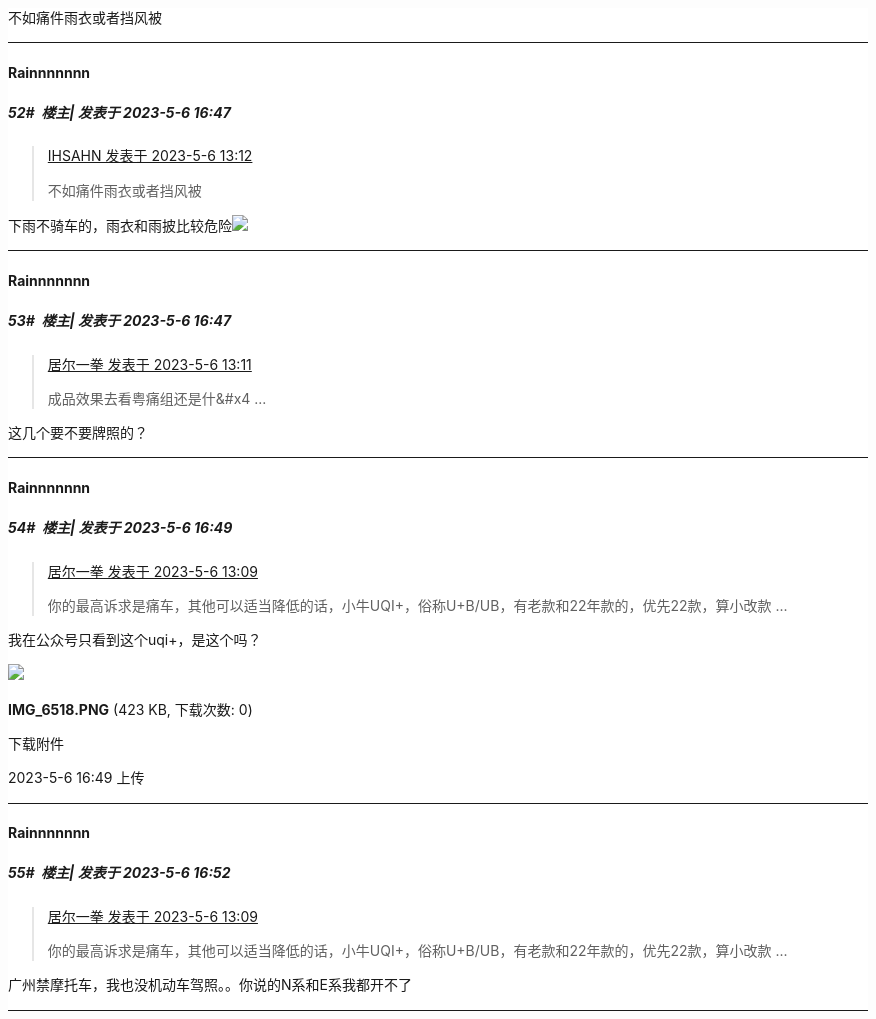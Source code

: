 不如痛件雨衣或者挡风被

*****

####  Rainnnnnnn  
##### 52#         楼主| 发表于 2023-5-6 16:47

<blockquote><a href="httphttps://bbs.saraba1st.com/2b/forum.php?mod=redirect&amp;goto=findpost&amp;pid=60743002&amp;ptid=2133322" target="_blank">IHSAHN 发表于 2023-5-6 13:12</a>

不如痛件雨衣或者挡风被</blockquote>
下雨不骑车的，雨衣和雨披比较危险<img src="https://static.saraba1st.com/image/smiley/carton2017/394.png" referrerpolicy="no-referrer">

*****

####  Rainnnnnnn  
##### 53#         楼主| 发表于 2023-5-6 16:47

<blockquote><a href="httphttps://bbs.saraba1st.com/2b/forum.php?mod=redirect&amp;goto=findpost&amp;pid=60742982&amp;ptid=2133322" target="_blank">居尔一拳 发表于 2023-5-6 13:11</a>

成品效果去看粤痛组还是什&amp;#x4 ...</blockquote>
这几个要不要牌照的？

*****

####  Rainnnnnnn  
##### 54#         楼主| 发表于 2023-5-6 16:49

<blockquote><a href="httphttps://bbs.saraba1st.com/2b/forum.php?mod=redirect&amp;goto=findpost&amp;pid=60742961&amp;ptid=2133322" target="_blank">居尔一拳 发表于 2023-5-6 13:09</a>

你的最高诉求是痛车，其他可以适当降低的话，小牛UQI+，俗称U+B/UB，有老款和22年款的，优先22款，算小改款 ...</blockquote>
我在公众号只看到这个uqi+，是这个吗？

<img src="https://img.saraba1st.com/forum/202305/06/164939kn3sz3vcwfcuzvvi.png" referrerpolicy="no-referrer">

<strong>IMG_6518.PNG</strong> (423 KB, 下载次数: 0)

下载附件

2023-5-6 16:49 上传

*****

####  Rainnnnnnn  
##### 55#         楼主| 发表于 2023-5-6 16:52

<blockquote><a href="httphttps://bbs.saraba1st.com/2b/forum.php?mod=redirect&amp;goto=findpost&amp;pid=60742961&amp;ptid=2133322" target="_blank">居尔一拳 发表于 2023-5-6 13:09</a>

你的最高诉求是痛车，其他可以适当降低的话，小牛UQI+，俗称U+B/UB，有老款和22年款的，优先22款，算小改款 ...</blockquote>
广州禁摩托车，我也没机动车驾照。。你说的N系和E系我都开不了

*****
